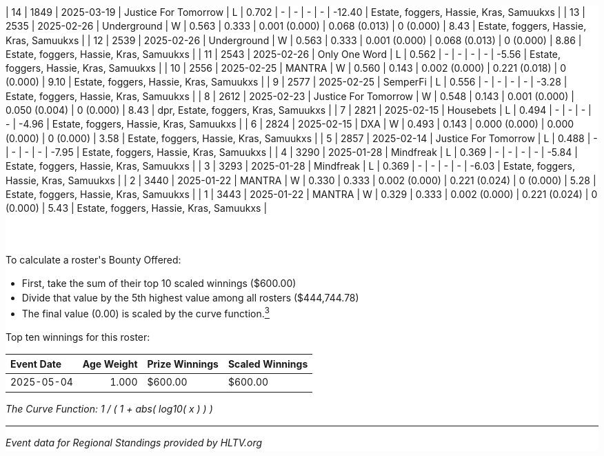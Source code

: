 |           14 |     1849 | 2025-03-19 | Justice For Tomorrow | L   | 0.702      | -            | -                | -                | -         |   -12.40 | Estate, foggers, Hassie, Kras, Samuukxs |
|           13 |     2535 | 2025-02-26 | Underground          | W   | 0.563      | 0.333        | 0.001 (0.000)    | 0.068 (0.013)    | 0 (0.000) |     8.43 | Estate, foggers, Hassie, Kras, Samuukxs |
|           12 |     2539 | 2025-02-26 | Underground          | W   | 0.563      | 0.333        | 0.001 (0.000)    | 0.068 (0.013)    | 0 (0.000) |     8.86 | Estate, foggers, Hassie, Kras, Samuukxs |
|           11 |     2543 | 2025-02-26 | Only One Word        | L   | 0.562      | -            | -                | -                | -         |    -5.56 | Estate, foggers, Hassie, Kras, Samuukxs |
|           10 |     2556 | 2025-02-25 | MANTRA               | W   | 0.560      | 0.143        | 0.002 (0.000)    | 0.221 (0.018)    | 0 (0.000) |     9.10 | Estate, foggers, Hassie, Kras, Samuukxs |
|            9 |     2577 | 2025-02-25 | SemperFi             | L   | 0.556      | -            | -                | -                | -         |    -3.28 | Estate, foggers, Hassie, Kras, Samuukxs |
|            8 |     2612 | 2025-02-23 | Justice For Tomorrow | W   | 0.548      | 0.143        | 0.001 (0.000)    | 0.050 (0.004)    | 0 (0.000) |     8.43 | dpr, Estate, foggers, Kras, Samuukxs    |
|            7 |     2821 | 2025-02-15 | Housebets            | L   | 0.494      | -            | -                | -                | -         |    -4.96 | Estate, foggers, Hassie, Kras, Samuukxs |
|            6 |     2824 | 2025-02-15 | DXA                  | W   | 0.493      | 0.143        | 0.000 (0.000)    | 0.000 (0.000)    | 0 (0.000) |     3.58 | Estate, foggers, Hassie, Kras, Samuukxs |
|            5 |     2857 | 2025-02-14 | Justice For Tomorrow | L   | 0.488      | -            | -                | -                | -         |    -7.95 | Estate, foggers, Hassie, Kras, Samuukxs |
|            4 |     3290 | 2025-01-28 | Mindfreak            | L   | 0.369      | -            | -                | -                | -         |    -5.84 | Estate, foggers, Hassie, Kras, Samuukxs |
|            3 |     3293 | 2025-01-28 | Mindfreak            | L   | 0.369      | -            | -                | -                | -         |    -6.03 | Estate, foggers, Hassie, Kras, Samuukxs |
|            2 |     3440 | 2025-01-22 | MANTRA               | W   | 0.330      | 0.333        | 0.002 (0.000)    | 0.221 (0.024)    | 0 (0.000) |     5.28 | Estate, foggers, Hassie, Kras, Samuukxs |
|            1 |     3443 | 2025-01-22 | MANTRA               | W   | 0.329      | 0.333        | 0.002 (0.000)    | 0.221 (0.024)    | 0 (0.000) |     5.43 | Estate, foggers, Hassie, Kras, Samuukxs |

<br />
<span id="table2"></span><br />
To calculate a roster's Bounty Offered:<br />

- First, take the sum of their top 10 scaled winnings ($600.00)
- Divide that value by the 5th highest value among all rosters ($444,744.78)
- The final value (0.00) is scaled by the curve function.[<sup>3</sup>](#curveFunction)

Top ten winnings for this roster:<br />

| Event Date | Age Weight | Prize Winnings | Scaled Winnings |
| :- | -: | :- | :- |
| 2025-05-04 |      1.000 | $600.00        | $600.00         |


<span id="curveFunction"></span>_The Curve Function: 1 / ( 1 + abs( log10( x ) ) )_<br />

---
_Event data for Regional Standings provided by HLTV.org_<br />
